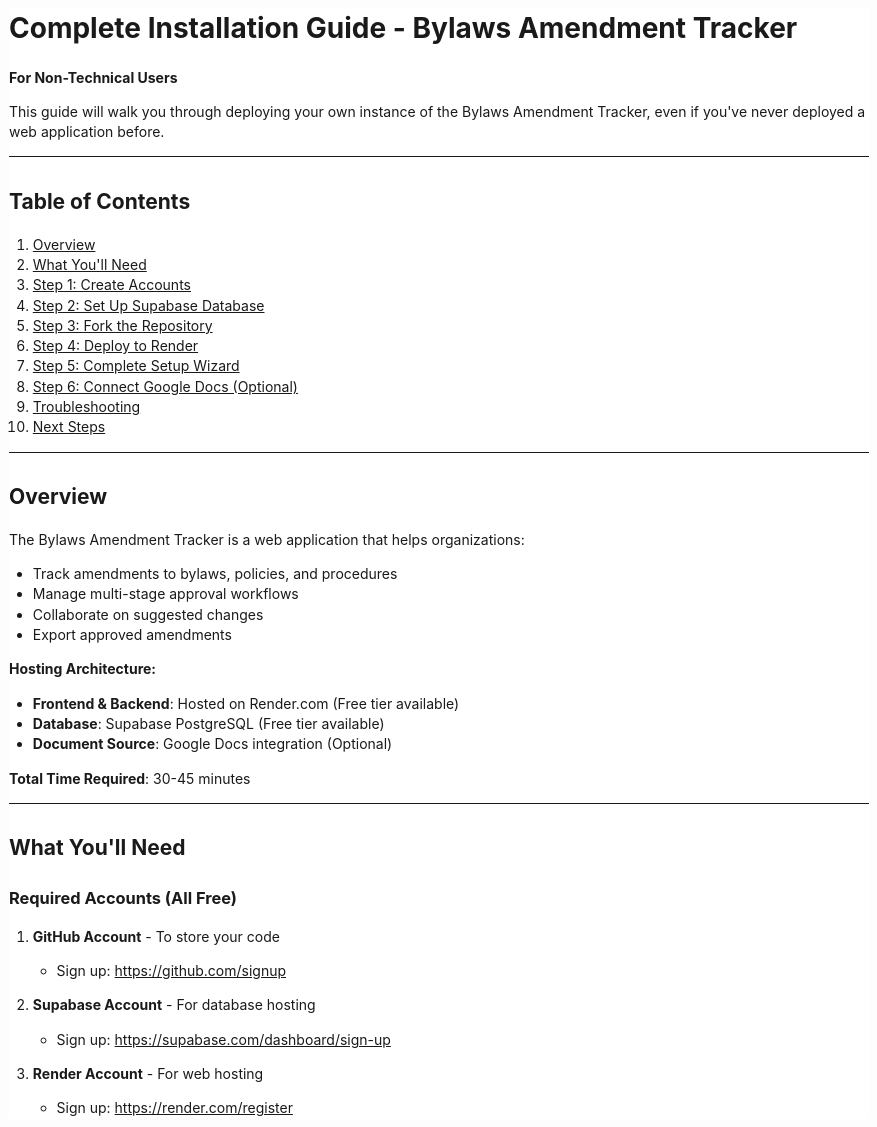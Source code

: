 # Complete Installation Guide - Bylaws Amendment Tracker

**For Non-Technical Users**

This guide will walk you through deploying your own instance of the Bylaws Amendment Tracker, even if you've never deployed a web application before.

---

## Table of Contents

1. [Overview](#overview)
2. [What You'll Need](#what-youll-need)
3. [Step 1: Create Accounts](#step-1-create-accounts)
4. [Step 2: Set Up Supabase Database](#step-2-set-up-supabase-database)
5. [Step 3: Fork the Repository](#step-3-fork-the-repository)
6. [Step 4: Deploy to Render](#step-4-deploy-to-render)
7. [Step 5: Complete Setup Wizard](#step-5-complete-setup-wizard)
8. [Step 6: Connect Google Docs (Optional)](#step-6-connect-google-docs-optional)
9. [Troubleshooting](#troubleshooting)
10. [Next Steps](#next-steps)

---

## Overview

The Bylaws Amendment Tracker is a web application that helps organizations:
- Track amendments to bylaws, policies, and procedures
- Manage multi-stage approval workflows
- Collaborate on suggested changes
- Export approved amendments

**Hosting Architecture:**
- **Frontend & Backend**: Hosted on Render.com (Free tier available)
- **Database**: Supabase PostgreSQL (Free tier available)
- **Document Source**: Google Docs integration (Optional)

**Total Time Required**: 30-45 minutes

---

## What You'll Need

### Required Accounts (All Free)
1. **GitHub Account** - To store your code
   - Sign up: https://github.com/signup

2. **Supabase Account** - For database hosting
   - Sign up: https://supabase.com/dashboard/sign-up

3. **Render Account** - For web hosting
   - Sign up: https://render.com/register
